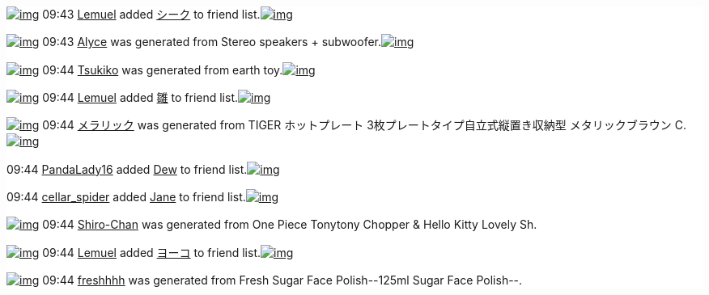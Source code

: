 [![img](http://img853.imageshack.us/img853/9176/m5we.jpg)](http://www.barcodekanojo.com/user/399321/Lemuel) 09:43 [Lemuel](http://www.barcodekanojo.com/user/399321/Lemuel) added [シーク](http://www.barcodekanojo.com/kanojo/1757778/%E3%82%B7%E3%83%BC%E3%82%AF) to friend list.[![img](http://kacdn02.appspot.com/5262140780838912/3e9c.jpg)](http://www.barcodekanojo.com/kanojo/1757778/%E3%82%B7%E3%83%BC%E3%82%AF)

[![img](http://kacdn02.appspot.com/5262140780838912/3e9c.jpg)](http://www.barcodekanojo.com/kanojo/2876204/Alyce) 09:43 [Alyce](http://www.barcodekanojo.com/kanojo/2876204/Alyce) was generated from Stereo speakers + subwoofer.[![img](http://kacdn02.appspot.com/5262140780838912/3e9c.jpg)](http://www.barcodekanojo.com/product_images/barcode/5490733/1396744952/50x50xStereo,P20speakers,P20,P2B,P20subwoofer.jpg,qw=88,ah=88.pagespeed.ic.Ibx0gapnQG.jpg)

[![img](http://kacdn02.appspot.com/5262140780838912/3e9c.jpg)](http://www.barcodekanojo.com/kanojo/2876205/Tsukiko) 09:44 [Tsukiko](http://www.barcodekanojo.com/kanojo/2876205/Tsukiko) was generated from earth toy.[![img](http://kacdn02.appspot.com/5262140780838912/3e9c.jpg)](http://www.barcodekanojo.com/product_images/barcode/5490734/1396745015/50x50xearth,P20toy.jpg,qw=88,ah=88.pagespeed.ic.w7U1Eh5SdJ.jpg)

[![img](http://img853.imageshack.us/img853/9176/m5we.jpg)](http://www.barcodekanojo.com/user/399321/Lemuel) 09:44 [Lemuel](http://www.barcodekanojo.com/user/399321/Lemuel) added [雛](http://www.barcodekanojo.com/kanojo/1910254/%E9%9B%9B) to friend list.[![img](http://kacdn02.appspot.com/5262140780838912/3e9c.jpg)](http://www.barcodekanojo.com/kanojo/1910254/%E9%9B%9B)

[![img](http://kacdn02.appspot.com/5262140780838912/3e9c.jpg)](http://www.barcodekanojo.com/kanojo/2876206/%E3%83%A1%E3%83%A9%E3%83%AA%E3%83%83%E3%82%AF) 09:44 [メラリック](http://www.barcodekanojo.com/kanojo/2876206/%E3%83%A1%E3%83%A9%E3%83%AA%E3%83%83%E3%82%AF) was generated from TIGER ホットプレート 3枚プレートタイプ自立式縦置き収納型 メタリックブラウン C.[![img](http://kacdn02.appspot.com/5262140780838912/3e9c.jpg)](http://www.barcodekanojo.com/product_images/barcode/5490736/1396745018/50x50xTIGER,P20,PE3,P83,P9B,PE3,P83,P83,PE3,P83,P88,PE3,P83,P97,PE3,P83,PAC,PE3,P83,PBC,PE3,P83,P88,P3C,PE3,P81,P93,PE3,P82,P8C1,PE5,P8F,PB0,P3E,P203,PE6,P9E,P9A,PE3,P83,P97,PE3,P83,PAC,PE3,P83,PBC,PE3,P83,P88,PE3,P82,PBF,PE3,P82,PA4,PE3,P83,P97,PE8,P87,PAA,PE7,PAB,P8B,PE5,PBC,P8F,PE7,PB8,PA6,PE7,PBD,PAE,PE3,P81,P8D,PE5,P8F,P8E,PE7,PB4,P8D,PE5,P9E,P8B,P20,PE3,P83,PA1,PE3,P82,PBF,PE3,P83,PAA,PE3,P83,P83,PE3,P82,PAF,PE3,P83,P96,PE3,P83,PA9,PE3,P82,PA6,PE3,P83,PB3,P20C.jpg,qw=88,ah=88.pagespeed.ic.RWsCyn1hO1.jpg)

09:44 [PandaLady16](http://www.barcodekanojo.com/user/437785/PandaLady16) added [Dew](http://www.barcodekanojo.com/kanojo/2461758/Dew) to friend list.[![img](http://kacdn02.appspot.com/5262140780838912/3e9c.jpg)](http://www.barcodekanojo.com/kanojo/2461758/Dew)

09:44 [cellar_spider](http://www.barcodekanojo.com/user/448648/cellar_spider) added [Jane](http://www.barcodekanojo.com/kanojo/2856421/Jane) to friend list.[![img](http://kacdn02.appspot.com/5262140780838912/3e9c.jpg)](http://www.barcodekanojo.com/kanojo/2856421/Jane)

[![img](http://kacdn02.appspot.com/5262140780838912/3e9c.jpg)](http://www.barcodekanojo.com/kanojo/2876207/Shiro-Chan) 09:44 [Shiro-Chan](http://www.barcodekanojo.com/kanojo/2876207/Shiro-Chan) was generated from One Piece Tonytony Chopper &amp; Hello Kitty Lovely Sh.

[![img](http://img853.imageshack.us/img853/9176/m5we.jpg)](http://www.barcodekanojo.com/user/399321/Lemuel) 09:44 [Lemuel](http://www.barcodekanojo.com/user/399321/Lemuel) added [ヨーコ](http://www.barcodekanojo.com/kanojo/414414/%E3%83%A8%E3%83%BC%E3%82%B3) to friend list.[![img](http://kacdn02.appspot.com/5262140780838912/3e9c.jpg)](http://www.barcodekanojo.com/kanojo/414414/%E3%83%A8%E3%83%BC%E3%82%B3)

[![img](http://kacdn02.appspot.com/5262140780838912/3e9c.jpg)](http://www.barcodekanojo.com/kanojo/2876208/freshhhh) 09:44 [freshhhh](http://www.barcodekanojo.com/kanojo/2876208/freshhhh) was generated from Fresh Sugar Face Polish--125ml Sugar Face Polish--.
